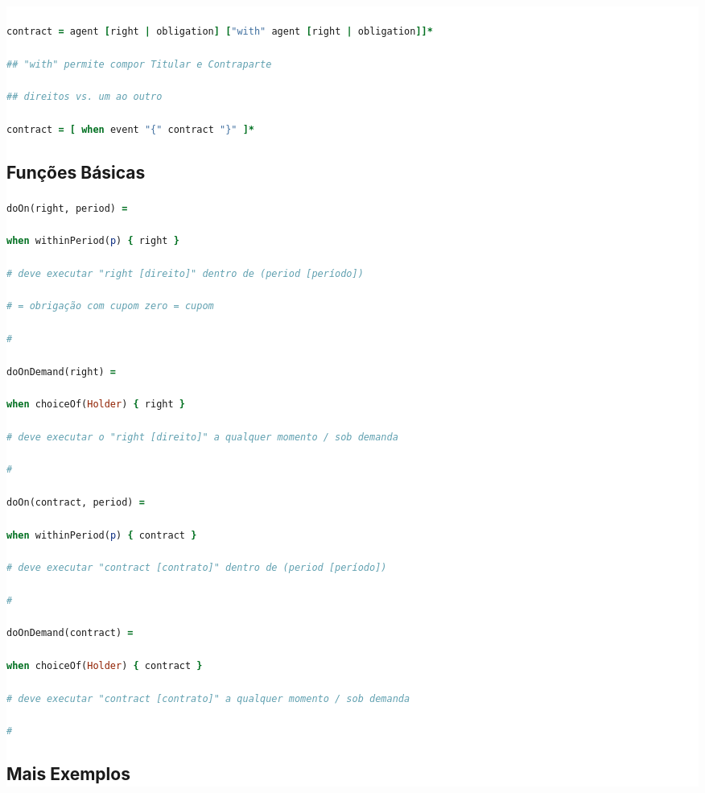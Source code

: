 ```ruby

contract = agent [right | obligation] ["with" agent [right | obligation]]*

## "with" permite compor Titular e Contraparte

## direitos vs. um ao outro

contract = [ when event "{" contract "}" ]*
```

## Funções Básicas

```ruby
doOn(right, period) =

when withinPeriod(p) { right }

# deve executar "right [direito]" dentro de (period [período])

# = obrigação com cupom zero = cupom

#

doOnDemand(right) =

when choiceOf(Holder) { right }

# deve executar o "right [direito]" a qualquer momento / sob demanda

#

doOn(contract, period) =

when withinPeriod(p) { contract }

# deve executar "contract [contrato]" dentro de (period [período])

#

doOnDemand(contract) =

when choiceOf(Holder) { contract }

# deve executar "contract [contrato]" a qualquer momento / sob demanda

#
```

## Mais Exemplos


[^1]: Existem muitos casos de negócios que azedaram no último minuto,
[^2]: A Linguagem de Programação E
[^3]: Proceedings of the Financial Cryptography Conferences,
[^4]: Composing contracts: an adventure in financial engineering -- Um
[^5]: Lopez and Raymond, Medieval Trade in the Mediterranean World:
[^6]: Lopez and Raymond, Medieval Trade in the Mediterranean World:
[^7]: Proceedings of the Financial Cryptography Conferences,